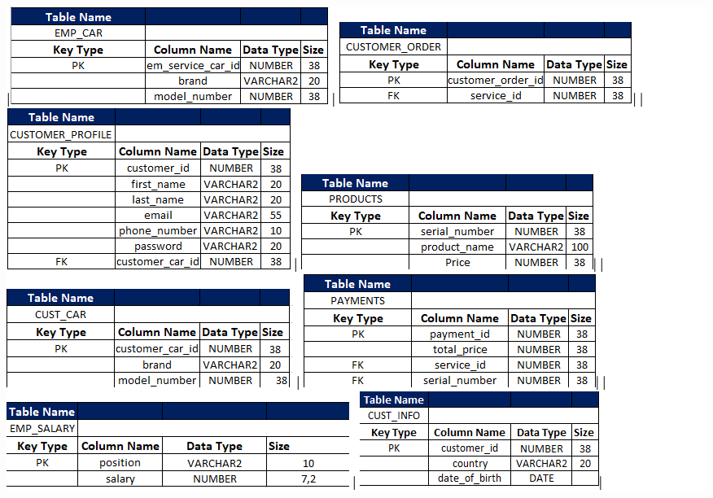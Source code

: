|![image](image/models/mdFour.png)        | ![image](image/models/mdNine.png)| 
|![image](image/models/mdFive.png)         | ![image](image/models/mdTen.png)|
|![image](image/models/mdEleven.png)        | ![image](image/models/mdTwelve.png)|
|![image](image/models/mdThirteen.png)        | ![image](image/models/mdFourteen.png)|